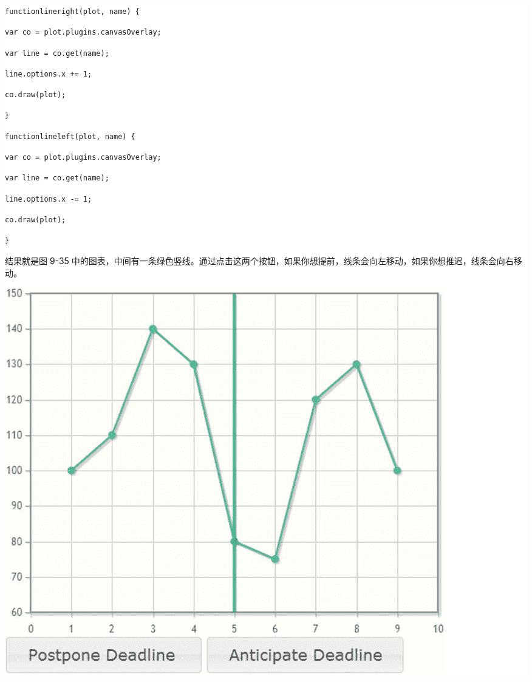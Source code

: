 `functionlineright(plot, name) {`

`var co = plot.plugins.canvasOverlay;`

`var line = co.get(name);`

`line.options.x += 1;`

`co.draw(plot);`

`}`

`functionlineleft(plot, name) {`

`var co = plot.plugins.canvasOverlay;`

`var line = co.get(name);`

`line.options.x -= 1;`

`co.draw(plot);`

`}`

结果就是图 9-35 中的图表，中间有一条绿色竖线。通过点击这两个按钮，如果你想提前，线条会向左移动，如果你想推迟，线条会向右移动。

![A978-1-4302-6290-9_9_Fig35_HTML.jpg](img/A978-1-4302-6290-9_9_Fig35_HTML.jpg)
